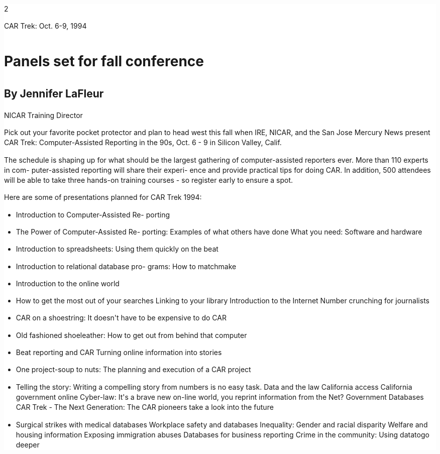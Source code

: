 2


CAR Trek: Oct. 6-9, 1994 

# Panels set for fall conference 

## By Jennifer LaFleur 

NICAR Training Director 

Pick out your favorite pocket protector and plan to head west this fall when IRE, NICAR, and the San Jose Mercury News present CAR Trek: Computer-Assisted Reporting in the 90s, Oct. 6 - 9 in Silicon Valley, Calif. 

The schedule is shaping up for what should be the largest gathering of computer-assisted reporters ever. More than 110 experts in com- puter-assisted reporting will share their experi- ence and provide practical tips for doing CAR. In addition, 500 attendees will be able to take three hands-on training courses - so register early to ensure a spot. 

Here are some of presentations planned for CAR Trek 1994: 

- Introduction to Computer-Assisted Re- porting 
- The Power of Computer-Assisted Re- porting: Examples of what others have done 
What you need: Software and hardware 
- Introduction to spreadsheets: Using them quickly on the beat 
- Introduction to relational database pro- grams: How to matchmake 
- Introduction to the online world 
- How to get the most out of your searches 
Linking to your library 
Introduction to the Internet 
Number crunching for journalists 
- CAR on a shoestring: It doesn't have to be expensive to do CAR 
- Old fashioned shoeleather: How to get out from behind that computer 
- Beat reporting and CAR 
Turning online information into stories 
- One project-soup to nuts: The planning and execution of a CAR project 
- Telling the story: Writing a compelling story from numbers is no easy task. 
Data and the law 
California access 
California government online 
Cyber-law: It's a brave new on-line world, you reprint information from the Net? 
Government Databases 
CAR Trek - The Next Generation: The CAR pioneers take a look into the future 

- Surgical strikes with medical databases 
Workplace safety and databases 
Inequality: Gender and racial disparity 
Welfare and housing information 
Exposing immigration abuses 
Databases for business reporting 
Crime in the community: Using datatogo deeper 
